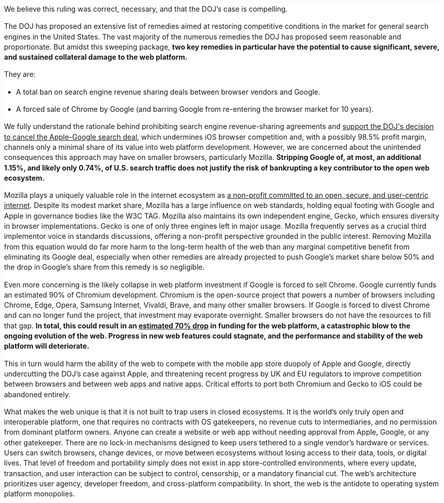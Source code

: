 We believe this ruling was correct, necessary, and that the DOJ’s case is compelling.

The DOJ has proposed an extensive list of remedies aimed at restoring competitive conditions in the market for general search engines in the United States. The vast majority of the numerous remedies the DOJ has proposed seem reasonable and proportionate. But amidst this sweeping package, **two key remedies in particular have the potential to cause significant, severe, and sustained collateral damage to the web platform.** 

They are:

* A total ban on search engine revenue sharing deals between browser vendors and Google.

* A forced sale of Chrome by Google (and barring Google from re-entering the browser market for 10 years).

We fully understand the rationale behind prohibiting search engine revenue-sharing agreements and [support the DOJ's decision to cancel the Apple-Google search deal](#should-the-apple-google-search-deal-be-banned%3F), which undermines iOS browser competition and, with a possibly 98.5% profit margin, channels only a minimal share of its value into web platform development. However, we are concerned about the unintended consequences this approach may have on smaller browsers, particularly Mozilla. **Stripping Google of, at most, an additional 1.15%, and likely only 0.74%, of U.S. search traffic does not justify the risk of bankrupting a key contributor to the open web ecosystem.**

Mozilla plays a uniquely valuable role in the internet ecosystem as [a non-profit committed to an open, secure, and user-centric internet](https://www.mozilla.org/en-US/about/manifesto/). Despite its modest market share, Mozilla has a large influence on web standards, holding equal footing with Google and Apple in governance bodies like the W3C TAG. Mozilla also maintains its own independent engine, Gecko, which ensures diversity in browser implementations. Gecko is one of only three engines left in major usage. Mozilla frequently serves as a crucial third implementor voice in standards discussions, offering a non-profit perspective grounded in the public interest. Removing Mozilla from this equation would do far more harm to the long-term health of the web than any marginal competitive benefit from eliminating its Google deal, especially when other remedies are already projected to push Google’s market share below 50% and the drop in Google’s share from this remedy is so negligible.

Even more concerning is the likely collapse in web platform investment if Google is forced to sell Chrome. Google currently funds an estimated 90% of Chromium development. Chromium is the open-source project that powers a number of browsers including Chrome, Edge, Opera, Samsung Internet, Vivaldi, Brave, and many other smaller browsers. If Google is forced to divest Chrome and can no longer fund the project, that investment may evaporate overnight. Smaller browsers do not have the resources to fill that gap. **In total, this could result in an [estimated 70% drop](#estimating-the-impact-on-web-platform-funding) in funding for the web platform, a catastrophic blow to the ongoing evolution of the web. Progress in new web features could stagnate, and the performance and stability of the web platform will deteriorate.**

This in turn would harm the ability of the web to compete with the mobile app store duopoly of Apple and Google, directly undercutting the DOJ’s case against Apple, and threatening recent progress by UK and EU regulators to improve competition between browsers and between web apps and native apps. Critical efforts to port both Chromium and Gecko to iOS could be abandoned entirely.

What makes the web unique is that it is not built to trap users in closed ecosystems. It is the world’s only truly open and interoperable platform, one that requires no contracts with OS gatekeepers, no revenue cuts to intermediaries, and no permission from dominant platform owners. Anyone can create a website or web app without needing approval from Apple, Google, or any other gatekeeper. There are no lock-in mechanisms designed to keep users tethered to a single vendor’s hardware or services. Users can switch browsers, change devices, or move between ecosystems without losing access to their data, tools, or digital lives. That level of freedom and portability simply does not exist in app store-controlled environments, where every update, transaction, and user interaction can be subject to control, censorship, or a mandatory financial cut. The web’s architecture prioritizes user agency, developer freedom, and cross-platform compatibility. In short, the web is the antidote to operating system platform monopolies.

